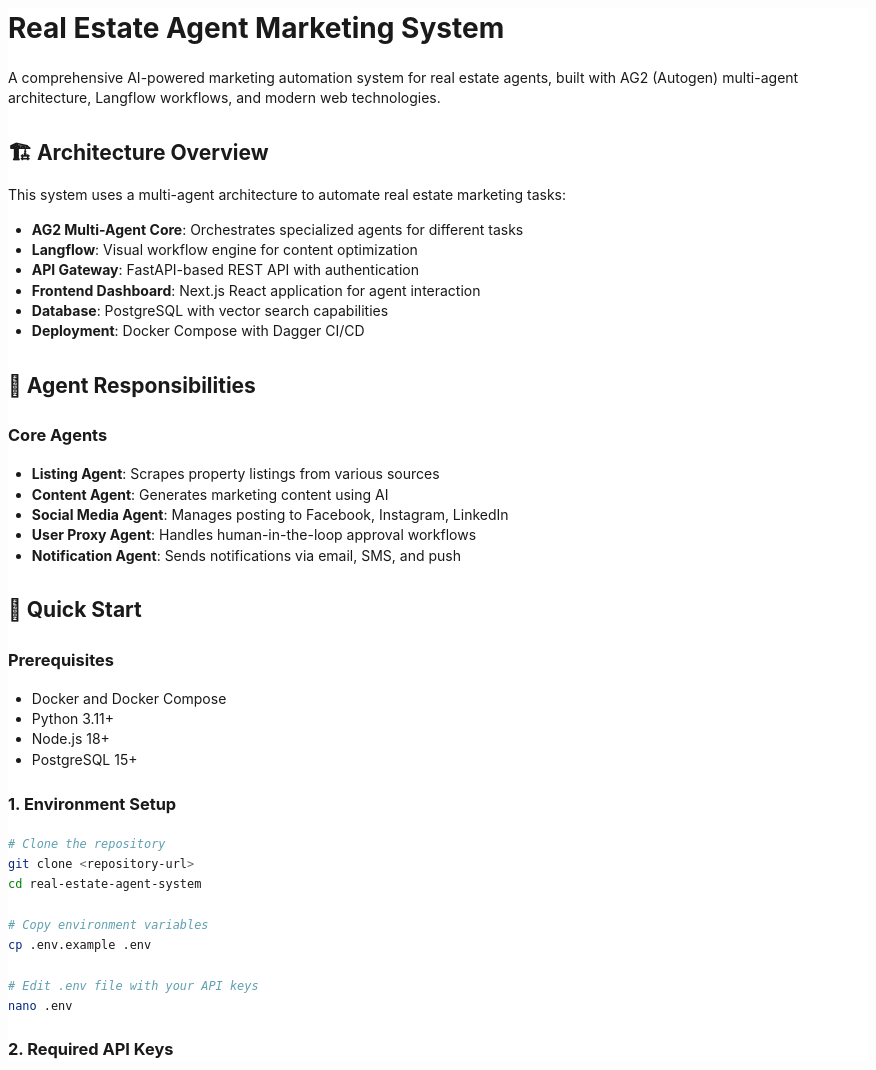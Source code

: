 # Real Estate Agent Marketing System

A comprehensive AI-powered marketing automation system for real estate agents, built with AG2 (Autogen) multi-agent architecture, Langflow workflows, and modern web technologies.

## 🏗️ Architecture Overview

This system uses a multi-agent architecture to automate real estate marketing tasks:

- **AG2 Multi-Agent Core**: Orchestrates specialized agents for different tasks
- **Langflow**: Visual workflow engine for content optimization
- **API Gateway**: FastAPI-based REST API with authentication
- **Frontend Dashboard**: Next.js React application for agent interaction
- **Database**: PostgreSQL with vector search capabilities
- **Deployment**: Docker Compose with Dagger CI/CD

## 🤖 Agent Responsibilities

### Core Agents
- **Listing Agent**: Scrapes property listings from various sources
- **Content Agent**: Generates marketing content using AI
- **Social Media Agent**: Manages posting to Facebook, Instagram, LinkedIn
- **User Proxy Agent**: Handles human-in-the-loop approval workflows
- **Notification Agent**: Sends notifications via email, SMS, and push

## 🚀 Quick Start

### Prerequisites
- Docker and Docker Compose
- Python 3.11+
- Node.js 18+
- PostgreSQL 15+

### 1. Environment Setup

```bash
# Clone the repository
git clone <repository-url>
cd real-estate-agent-system

# Copy environment variables
cp .env.example .env

# Edit .env file with your API keys
nano .env
```

### 2. Required API Keys
